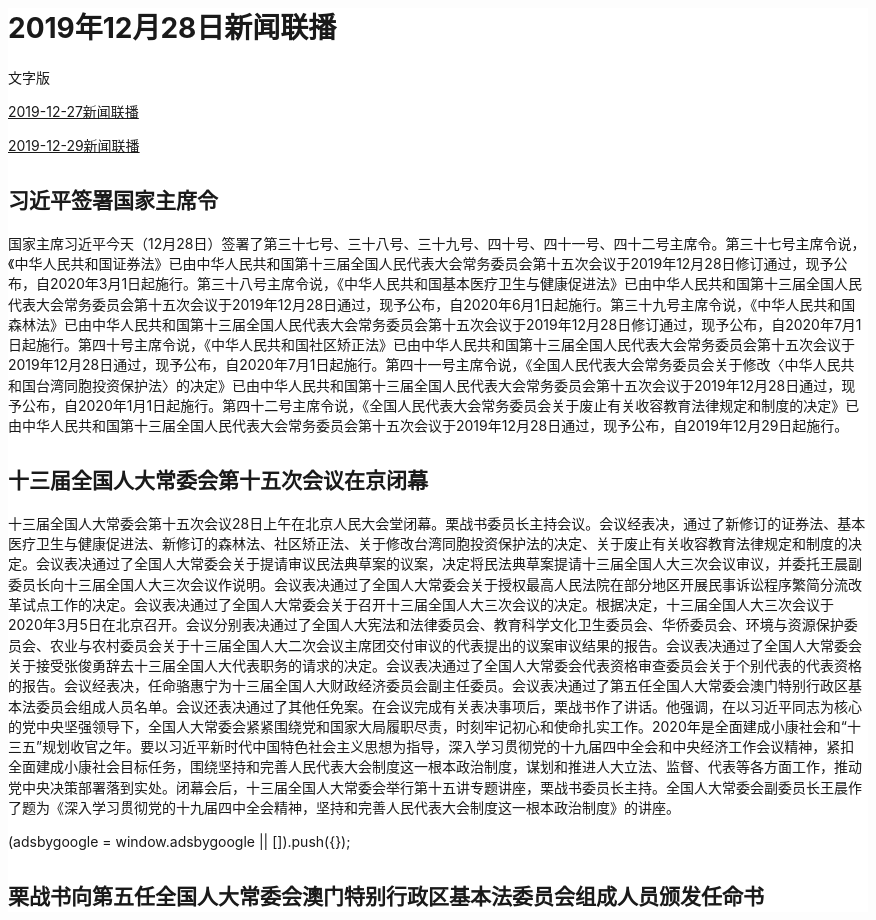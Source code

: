







# 2019年12月28日新闻联播
 文字版








[2019-12-27新闻联播](/xinwenlianbo/20191227)


[2019-12-29新闻联播](/xinwenlianbo/20191229)





## 习近平签署国家主席令


国家主席习近平今天（12月28日）签署了第三十七号、三十八号、三十九号、四十号、四十一号、四十二号主席令。第三十七号主席令说，《中华人民共和国证券法》已由中华人民共和国第十三届全国人民代表大会常务委员会第十五次会议于2019年12月28日修订通过，现予公布，自2020年3月1日起施行。第三十八号主席令说，《中华人民共和国基本医疗卫生与健康促进法》已由中华人民共和国第十三届全国人民代表大会常务委员会第十五次会议于2019年12月28日通过，现予公布，自2020年6月1日起施行。第三十九号主席令说，《中华人民共和国森林法》已由中华人民共和国第十三届全国人民代表大会常务委员会第十五次会议于2019年12月28日修订通过，现予公布，自2020年7月1日起施行。第四十号主席令说，《中华人民共和国社区矫正法》已由中华人民共和国第十三届全国人民代表大会常务委员会第十五次会议于2019年12月28日通过，现予公布，自2020年7月1日起施行。第四十一号主席令说，《全国人民代表大会常务委员会关于修改〈中华人民共和国台湾同胞投资保护法〉的决定》已由中华人民共和国第十三届全国人民代表大会常务委员会第十五次会议于2019年12月28日通过，现予公布，自2020年1月1日起施行。第四十二号主席令说，《全国人民代表大会常务委员会关于废止有关收容教育法律规定和制度的决定》已由中华人民共和国第十三届全国人民代表大会常务委员会第十五次会议于2019年12月28日通过，现予公布，自2019年12月29日起施行。


## 十三届全国人大常委会第十五次会议在京闭幕


十三届全国人大常委会第十五次会议28日上午在北京人民大会堂闭幕。栗战书委员长主持会议。会议经表决，通过了新修订的证券法、基本医疗卫生与健康促进法、新修订的森林法、社区矫正法、关于修改台湾同胞投资保护法的决定、关于废止有关收容教育法律规定和制度的决定。会议表决通过了全国人大常委会关于提请审议民法典草案的议案，决定将民法典草案提请十三届全国人大三次会议审议，并委托王晨副委员长向十三届全国人大三次会议作说明。会议表决通过了全国人大常委会关于授权最高人民法院在部分地区开展民事诉讼程序繁简分流改革试点工作的决定。会议表决通过了全国人大常委会关于召开十三届全国人大三次会议的决定。根据决定，十三届全国人大三次会议于2020年3月5日在北京召开。会议分别表决通过了全国人大宪法和法律委员会、教育科学文化卫生委员会、华侨委员会、环境与资源保护委员会、农业与农村委员会关于十三届全国人大二次会议主席团交付审议的代表提出的议案审议结果的报告。会议表决通过了全国人大常委会关于接受张俊勇辞去十三届全国人大代表职务的请求的决定。会议表决通过了全国人大常委会代表资格审查委员会关于个别代表的代表资格的报告。会议经表决，任命骆惠宁为十三届全国人大财政经济委员会副主任委员。会议表决通过了第五任全国人大常委会澳门特别行政区基本法委员会组成人员名单。会议还表决通过了其他任免案。在会议完成有关表决事项后，栗战书作了讲话。他强调，在以习近平同志为核心的党中央坚强领导下，全国人大常委会紧紧围绕党和国家大局履职尽责，时刻牢记初心和使命扎实工作。2020年是全面建成小康社会和“十三五”规划收官之年。要以习近平新时代中国特色社会主义思想为指导，深入学习贯彻党的十九届四中全会和中央经济工作会议精神，紧扣全面建成小康社会目标任务，围绕坚持和完善人民代表大会制度这一根本政治制度，谋划和推进人大立法、监督、代表等各方面工作，推动党中央决策部署落到实处。闭幕会后，十三届全国人大常委会举行第十五讲专题讲座，栗战书委员长主持。全国人大常委会副委员长王晨作了题为《深入学习贯彻党的十九届四中全会精神，坚持和完善人民代表大会制度这一根本政治制度》的讲座。





 (adsbygoogle = window.adsbygoogle || []).push({});

 
## 栗战书向第五任全国人大常委会澳门特别行政区基本法委员会组成人员颁发任命书

